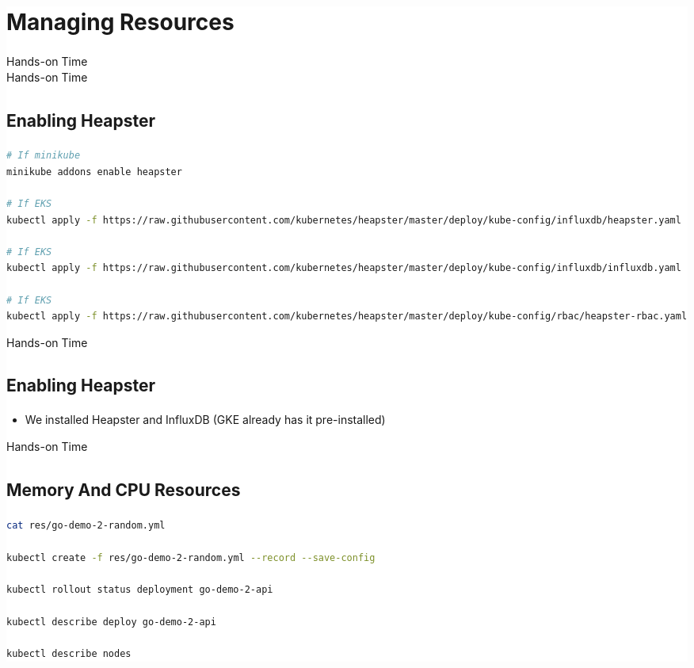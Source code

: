 

# Managing Resources

<div class="label">Hands-on Time</div>



<div class="eyebrow"></div>
<div class="label">Hands-on Time</div>

## Enabling Heapster

```bash
# If minikube
minikube addons enable heapster

# If EKS
kubectl apply -f https://raw.githubusercontent.com/kubernetes/heapster/master/deploy/kube-config/influxdb/heapster.yaml

# If EKS
kubectl apply -f https://raw.githubusercontent.com/kubernetes/heapster/master/deploy/kube-config/influxdb/influxdb.yaml

# If EKS
kubectl apply -f https://raw.githubusercontent.com/kubernetes/heapster/master/deploy/kube-config/rbac/heapster-rbac.yaml
```



<div class="eyebrow"></div>
<div class="label">Hands-on Time</div>

## Enabling Heapster

* We installed Heapster and InfluxDB (GKE already has it pre-installed)



<div class="eyebrow"></div>
<div class="label">Hands-on Time</div>

## Memory And CPU Resources

```bash
cat res/go-demo-2-random.yml

kubectl create -f res/go-demo-2-random.yml --record --save-config

kubectl rollout status deployment go-demo-2-api

kubectl describe deploy go-demo-2-api

kubectl describe nodes
```
